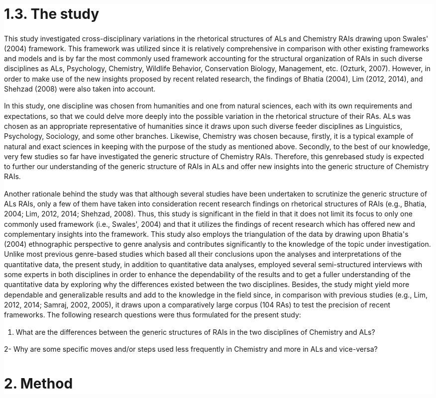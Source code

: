 # 1.3. The study

This study investigated cross-disciplinary variations in the rhetorical structures of ALs and Chemistry RAIs drawing upon Swales' (2004) framework. This framework was utilized since it is relatively comprehensive in comparison with other existing frameworks and models and is by far the most commonly used framework accounting for the structural organization of RAIs in such diverse disciplines as ALs, Psychology, Chemistry, Wildlife Behavior, Conservation Biology, Management, etc. (Ozturk, 2007). However, in order to make use of the new insights proposed by recent related research, the findings of Bhatia (2004), Lim (2012, 2014), and Shehzad (2008) were also taken into account.

In this study, one discipline was chosen from humanities and one from natural sciences, each with its own requirements and expectations, so that we could delve more deeply into the possible variation in the rhetorical structure of their RAs. ALs was chosen as an appropriate representative of humanities since it draws upon such diverse feeder disciplines as Linguistics, Psychology, Sociology, and some other branches. Likewise, Chemistry was chosen because, firstly, it is a typical example of natural and exact sciences in keeping with the purpose of the study as mentioned above. Secondly, to the best of our knowledge, very few studies so far have investigated the generic structure of Chemistry RAIs. Therefore, this genrebased study is expected to further our understanding of the generic structure of RAIs in ALs and offer new insights into the generic structure of Chemistry RAIs.

Another rationale behind the study was that although several studies have been undertaken to scrutinize the generic structure of ALs RAIs, only a few of them have taken into consideration recent research findings on rhetorical structures of RAIs (e.g., Bhatia, 2004; Lim, 2012, 2014; Shehzad, 2008). Thus, this study is significant in the field in that it does not limit its focus to only one commonly used framework (i.e., Swales', 2004) and that it utilizes the findings of recent research which has offered new and complementary insights into the framework. This study also employs the triangulation of the data by drawing upon Bhatia's (2004) ethnographic perspective to genre analysis and contributes significantly to the knowledge of the topic under investigation. Unlike most previous genre-based studies which based all their conclusions upon the analyses and interpretations of the quantitative data, the present study, in addition to quantitative data analyses, employed several semi-structured interviews with some experts in both disciplines in order to enhance the dependability of the results and to get a fuller understanding of the quantitative data by exploring why the differences existed between the two disciplines. Besides, the study might yield more dependable and generalizable results and add to the knowledge in the field since, in comparison with previous studies (e.g., Lim, 2012, 2014; Samraj, 2002, 2005), it draws upon a comparatively large corpus (104 RAs) to test the precision of recent frameworks. The following research questions were thus formulated for the present study:

1. What are the differences between the generic structures of RAIs in the two disciplines of Chemistry and ALs?

2- Why are some specific moves and/or steps used less frequently in Chemistry and more in ALs and vice-versa?

# 2. Method
